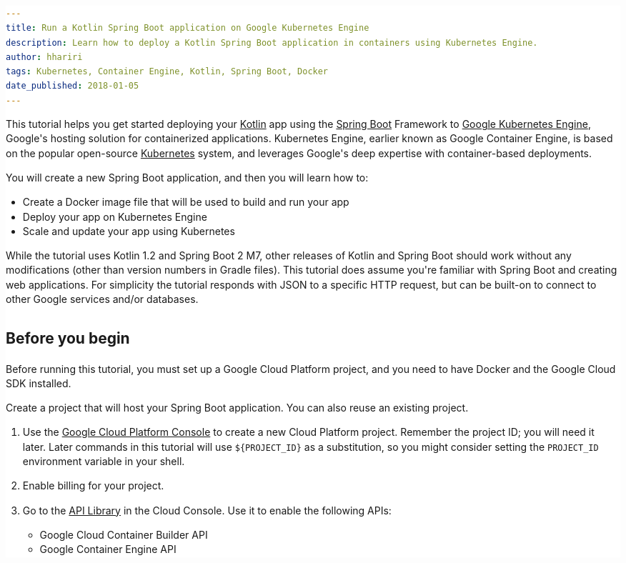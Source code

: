 ```yaml
---
title: Run a Kotlin Spring Boot application on Google Kubernetes Engine
description: Learn how to deploy a Kotlin Spring Boot application in containers using Kubernetes Engine.
author: hhariri
tags: Kubernetes, Container Engine, Kotlin, Spring Boot, Docker
date_published: 2018-01-05
---
```


This tutorial helps you get started deploying your
[Kotlin](https://kotlinlang.org/) app using the
[Spring Boot](https://projects.spring.io/spring-boot/) Framework to
[Google Kubernetes Engine](https://cloud.google.com/kubernetes-engine/),
Google's hosting solution for containerized applications. Kubernetes Engine,
earlier known as Google Container Engine, is based on the popular open-source
[Kubernetes](https://kubernetes.io/) system, and leverages Google's deep
expertise with container-based deployments.

You will create a new Spring Boot application, and then you will learn how to:

*   Create a Docker image file that will be used to build and run your app
*   Deploy your app on Kubernetes Engine
*   Scale and update your app using Kubernetes

While the tutorial uses Kotlin 1.2 and Spring Boot 2 M7, other releases of Kotlin and Spring Boot should work
without any modifications (other than version numbers in Gradle files). This tutorial does assume you're familiar
with Spring Boot and creating web applications. For simplicity the tutorial responds with JSON to a specific HTTP request, but can
be built-on to connect to other Google services and/or databases.

## Before you begin

Before running this tutorial, you must set up a Google Cloud Platform project,
and you need to have Docker and the Google Cloud SDK installed.

Create a project that will host your Spring Boot application. You can also reuse
an existing project.

1.  Use the [Google Cloud Platform Console](https://console.cloud.google.com/)
    to create a new Cloud Platform project. Remember the project ID; you will
    need it later. Later commands in this tutorial will use `${PROJECT_ID}` as
    a substitution, so you might consider setting the `PROJECT_ID` environment
    variable in your shell.

2.  Enable billing for your project.

3.  Go to the [API Library](https://console.cloud.google.com/apis/library) in
    the Cloud Console. Use it to enable the following APIs:
    *   Google Cloud Container Builder API
    *   Google Container Engine API
